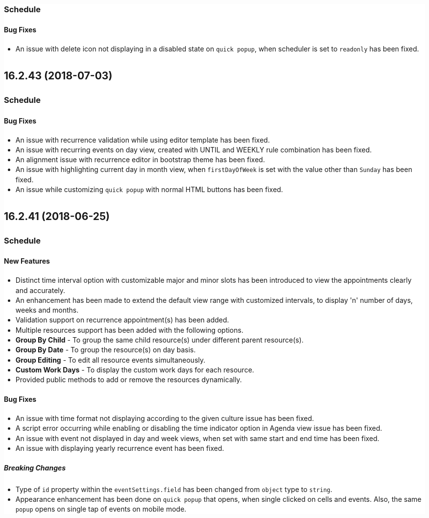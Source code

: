 ### Schedule

#### Bug Fixes

- An issue with delete icon not displaying in a disabled state on `quick popup`, when scheduler is set to `readonly` has been fixed.

## 16.2.43 (2018-07-03)

### Schedule

#### Bug Fixes

- An issue with recurrence validation while using editor template has been fixed.
- An issue with recurring events on day view, created with UNTIL and WEEKLY rule combination has been fixed.
- An alignment issue with recurrence editor in bootstrap theme has been fixed.
- An issue with highlighting current day in month view, when `firstDayOfWeek` is set with the value other than `Sunday` has been fixed.
- An issue while customizing `quick popup` with normal HTML buttons has been fixed.

## 16.2.41 (2018-06-25)

### Schedule

#### New Features

- Distinct time interval option with customizable major and minor slots has been introduced to view the appointments clearly and accurately.
- An enhancement has been made to extend the default view range with customized intervals, to display 'n' number of days, weeks and months.
- Validation support on recurrence appointment(s) has been added.
- Multiple resources support has been added with the following options.
- **Group By Child** - To group the same child resource(s) under different parent resource(s).
- **Group By Date** -  To group the resource(s) on day basis.
- **Group Editing** - To edit all resource events simultaneously.
- **Custom Work Days** - To display the custom work days for each resource.
- Provided public methods to add or remove the resources dynamically.

#### Bug Fixes

- An issue with time format not displaying according to the given culture issue has been fixed.
- A script error occurring while enabling or disabling the time indicator option in Agenda view issue has been fixed.
- An issue with event not displayed in day and week views, when set with same start and end time has been fixed.
- An issue with displaying yearly recurrence event has been fixed.

##### Breaking Changes

- Type of `id` property within the `eventSettings.field` has been changed from `object` type to `string`.
- Appearance enhancement has been done on `quick popup` that opens, when single clicked on cells and events. Also, the same `popup` opens on single tap of events on mobile mode.
